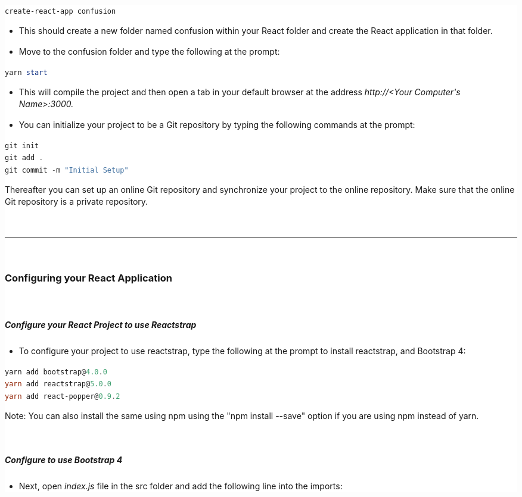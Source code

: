 ```powershell
create-react-app confusion
```

* This should create a new folder named confusion within your React folder and create the React application in that 
folder.

* Move to the confusion folder and type the following at the prompt:

```powershell
yarn start
```

* This will compile the project and then open a tab in your default browser at the address 
*http://<Your Computer's Name>:3000.*

* You can initialize your project to be a Git repository by typing the following commands at the prompt:

```powershell
git init
git add .
git commit -m "Initial Setup"
```

Thereafter you can set up an online Git repository and synchronize your project to the online repository. Make sure that 
the online Git repository is a private repository.

&nbsp;

---

&nbsp;

### Configuring your React Application

&nbsp;

##### **Configure your React Project to use Reactstrap**

* To configure your project to use reactstrap, type the following at the prompt to install reactstrap, and Bootstrap 4:

```powershell
yarn add bootstrap@4.0.0
yarn add reactstrap@5.0.0
yarn add react-popper@0.9.2
```

Note: You can also install the same using npm using the "npm install <package> --save" option if you are using npm 
instead of yarn.

&nbsp;

##### **Configure to use Bootstrap 4**

* Next, open *index.js* file in the src folder and add the following line into the imports:
